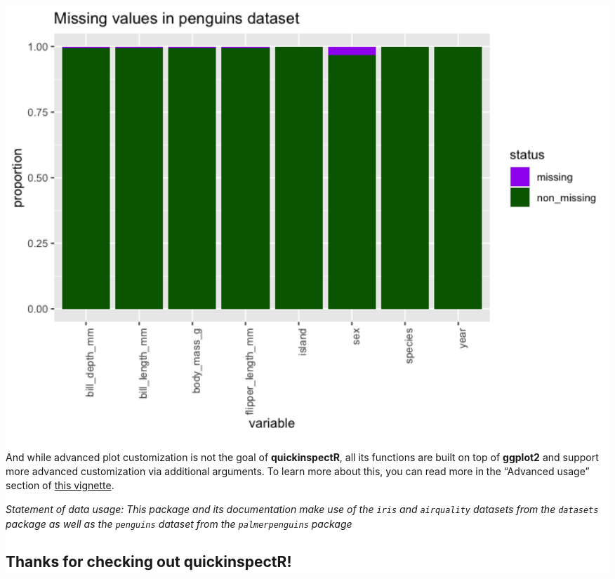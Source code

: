 <img src="man/figures/README-example4-1.png" width="100%" />

And while advanced plot customization is not the goal of
**quickinspectR**, all its functions are built on top of **ggplot2** and
support more advanced customization via additional arguments. To learn
more about this, you can read more in the “Advanced usage” section of
[this
vignette](https://andrewfullerton.github.io/quickinspectR/articles/using-quickinspectR.html).

*Statement of data usage: This package and its documentation make use of
the `iris` and `airquality` datasets from the `datasets` package as well
as the `penguins` dataset from the `palmerpenguins` package*

## Thanks for checking out quickinspectR!
